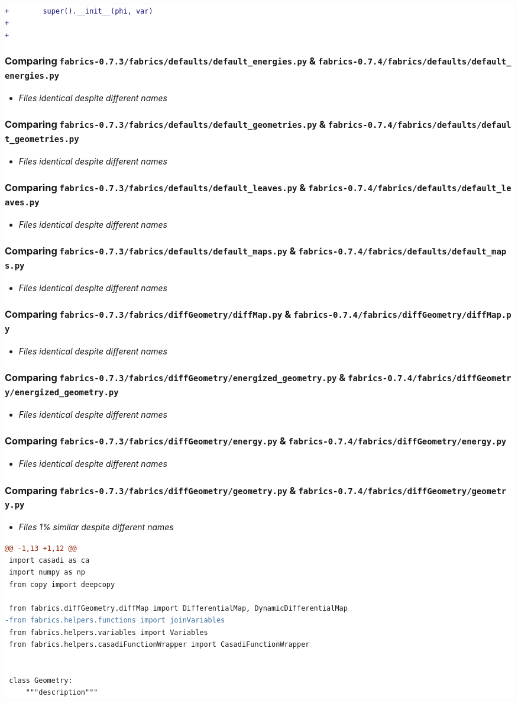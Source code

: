 ```diff
+        super().__init__(phi, var)
+
+
```

### Comparing `fabrics-0.7.3/fabrics/defaults/default_energies.py` & `fabrics-0.7.4/fabrics/defaults/default_energies.py`

 * *Files identical despite different names*

### Comparing `fabrics-0.7.3/fabrics/defaults/default_geometries.py` & `fabrics-0.7.4/fabrics/defaults/default_geometries.py`

 * *Files identical despite different names*

### Comparing `fabrics-0.7.3/fabrics/defaults/default_leaves.py` & `fabrics-0.7.4/fabrics/defaults/default_leaves.py`

 * *Files identical despite different names*

### Comparing `fabrics-0.7.3/fabrics/defaults/default_maps.py` & `fabrics-0.7.4/fabrics/defaults/default_maps.py`

 * *Files identical despite different names*

### Comparing `fabrics-0.7.3/fabrics/diffGeometry/diffMap.py` & `fabrics-0.7.4/fabrics/diffGeometry/diffMap.py`

 * *Files identical despite different names*

### Comparing `fabrics-0.7.3/fabrics/diffGeometry/energized_geometry.py` & `fabrics-0.7.4/fabrics/diffGeometry/energized_geometry.py`

 * *Files identical despite different names*

### Comparing `fabrics-0.7.3/fabrics/diffGeometry/energy.py` & `fabrics-0.7.4/fabrics/diffGeometry/energy.py`

 * *Files identical despite different names*

### Comparing `fabrics-0.7.3/fabrics/diffGeometry/geometry.py` & `fabrics-0.7.4/fabrics/diffGeometry/geometry.py`

 * *Files 1% similar despite different names*

```diff
@@ -1,13 +1,12 @@
 import casadi as ca
 import numpy as np
 from copy import deepcopy
 
 from fabrics.diffGeometry.diffMap import DifferentialMap, DynamicDifferentialMap
-from fabrics.helpers.functions import joinVariables
 from fabrics.helpers.variables import Variables
 from fabrics.helpers.casadiFunctionWrapper import CasadiFunctionWrapper
 
 
 class Geometry:
     """description"""
```
